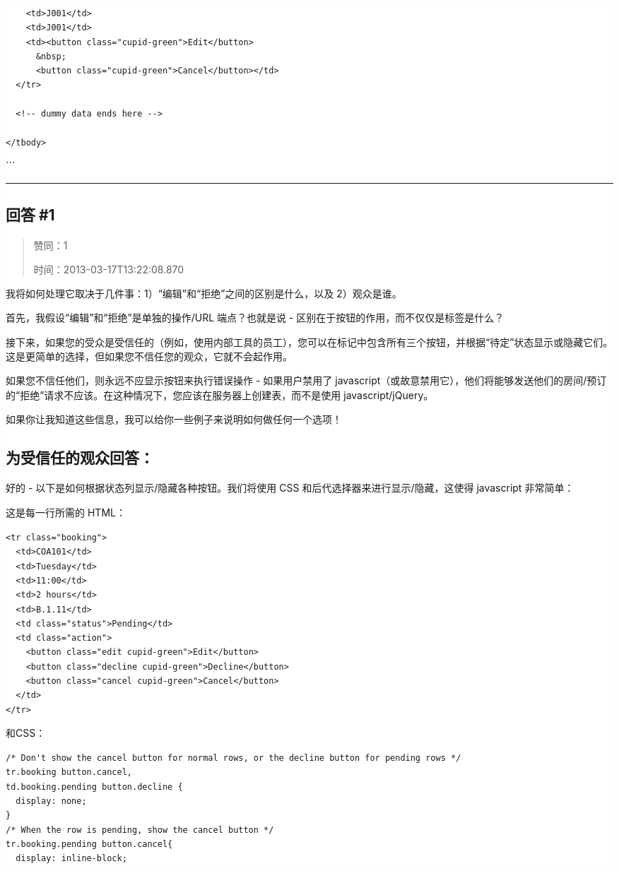         <td>J001</td>
        <td>J001</td>
        <td><button class="cupid-green">Edit</button>
          &nbsp;
          <button class="cupid-green">Cancel</button></td>
      </tr>

      <!-- dummy data ends here -->

    </tbody>
  </table> 
```

* * *

## 回答 #1

> 赞同：1
> 
> 时间：2013-03-17T13:22:08.870

我将如何处理它取决于几件事：1）“编辑”和“拒绝”之间的区别是什么，以及 2）观众是谁。

首先，我假设“编辑”和“拒绝”是单独的操作/URL 端点？也就是说 - 区别在于按钮的作用，而不仅仅是标签是什么？

接下来，如果您的受众是受信任的（例如，使用内部工具的员工），您可以在标记中包含所有三个按钮，并根据“待定”状态显示或隐藏它们。这是更简单的选择，但如果您不信任您的观众，它就不会起作用。

如果您不信任他们，则永远不应显示按钮来执行错误操作 - 如果用户禁用了 javascript（或故意禁用它），他们将能够发送他们的房间/预订的“拒绝”请求不应该。在这种情况下，您应该在服务器上创建表，而不是使用 javascript/jQuery。

如果你让我知道这些信息，我可以给你一些例子来说明如何做任何一个选项！

## 为受信任的观众回答：

好的 - 以下是如何根据状态列显示/隐藏各种按钮。我们将使用 CSS 和后代选择器来进行显示/隐藏，这使得 javascript 非常简单：

这是每一行所需的 HTML：

```
<tr class="booking">
  <td>COA101</td>
  <td>Tuesday</td>
  <td>11:00</td>
  <td>2 hours</td>
  <td>B.1.11</td>
  <td class="status">Pending</td>
  <td class="action">
    <button class="edit cupid-green">Edit</button>
    <button class="decline cupid-green">Decline</button>
    <button class="cancel cupid-green">Cancel</button>
  </td>
</tr> 
```

和CSS：

```
/* Don't show the cancel button for normal rows, or the decline button for pending rows */
tr.booking button.cancel,
td.booking.pending button.decline {
  display: none;
}
/* When the row is pending, show the cancel button */
tr.booking.pending button.cancel{
  display: inline-block;